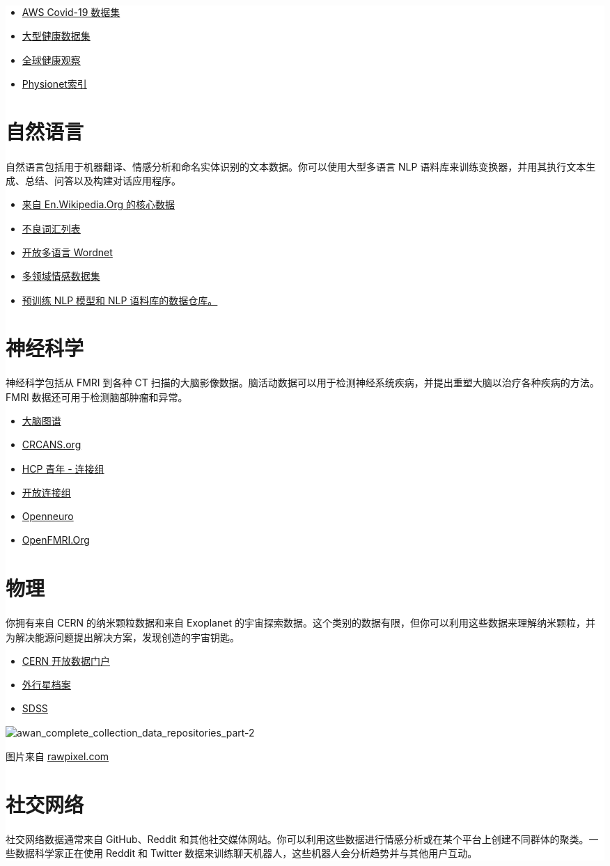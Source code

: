 +   [AWS Covid-19 数据集](https://dj2taa9i652rf.cloudfront.net/)

+   [大型健康数据集](https://www.ehdp.com/links/datasets.htm)

+   [全球健康观察](https://www.who.int/data/gho)

+   [Physionet索引](https://www.physionet.org/data/)

# 自然语言

自然语言包括用于机器翻译、情感分析和命名实体识别的文本数据。你可以使用大型多语言 NLP 语料库来训练变换器，并用其执行文本生成、总结、问答以及构建对话应用程序。

+   [来自 En.Wikipedia.Org 的核心数据](https://databus.dbpedia.org/dbpedia/collections/latest-core)

+   [不良词汇列表](https://github.com/LDNOOBW/List-of-Dirty-Naughty-Obscene-and-Otherwise-Bad-Words)

+   [开放多语言 Wordnet](http://compling.hss.ntu.edu.sg/omw/)

+   [多领域情感数据集](https://www.cs.jhu.edu/~mdredze/datasets/sentiment/)

+   [预训练 NLP 模型和 NLP 语料库的数据仓库。](https://github.com/RaRe-Technologies/gensim-data)

# 神经科学

神经科学包括从 FMRI 到各种 CT 扫描的大脑影像数据。脑活动数据可以用于检测神经系统疾病，并提出重塑大脑以治疗各种疾病的方法。FMRI 数据还可用于检测脑部肿瘤和异常。

+   [大脑图谱](https://portal.brain-map.org/)

+   [CRCANS.org](http://crcns.org/data-sets)

+   [HCP 青年 - 连接组](https://www.humanconnectome.org/study/hcp-young-adult/data-releases/)

+   [开放连接组](https://neurodata.io/project/ocp/)

+   [Openneuro](https://openneuro.org/search)

+   [OpenFMRI.Org](https://openfmri.org/dataset/)

# 物理

你拥有来自 CERN 的纳米颗粒数据和来自 Exoplanet 的宇宙探索数据。这个类别的数据有限，但你可以利用这些数据来理解纳米颗粒，并为解决能源问题提出解决方案，发现创造的宇宙钥匙。

+   [CERN 开放数据门户](http://opendata.cern.ch/search?page=1&size=20&type=Dataset)

+   [外行星档案](https://exoplanetarchive.ipac.caltech.edu/docs/data.html)

+   [SDSS](https://www.sdss.org/dr17/)

![awan_complete_collection_data_repositories_part-2](../Images/363e2012cd18607dfedfeeb9ecd45120.png)

图片来自 [rawpixel.com](https://www.freepik.com/rawpixel-com)

# 社交网络

社交网络数据通常来自 GitHub、Reddit 和其他社交媒体网站。你可以利用这些数据进行情感分析或在某个平台上创建不同群体的聚类。一些数据科学家正在使用 Reddit 和 Twitter 数据来训练聊天机器人，这些机器人会分析趋势并与其他用户互动。
